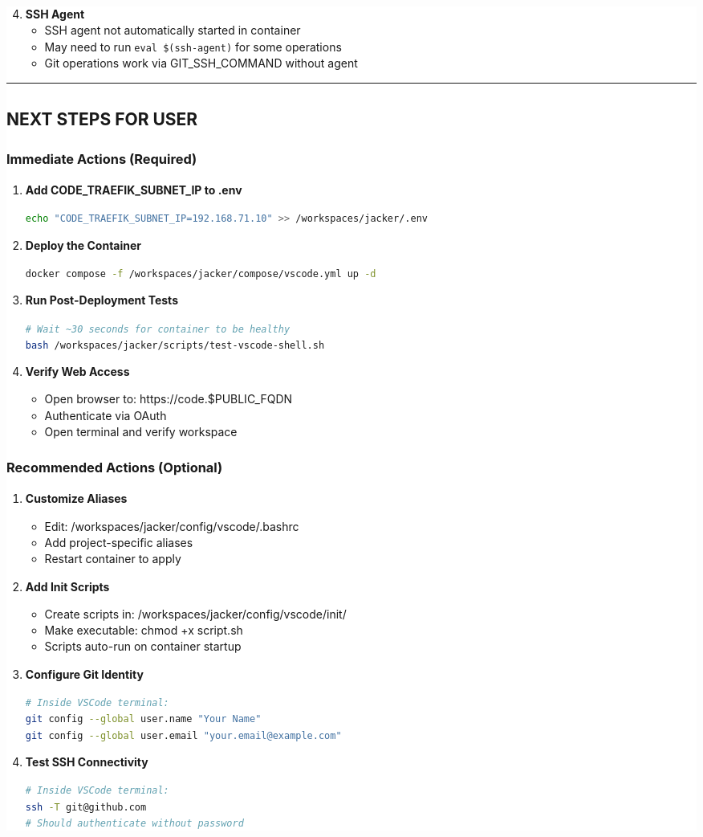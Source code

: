 4. **SSH Agent**
   - SSH agent not automatically started in container
   - May need to run `eval $(ssh-agent)` for some operations
   - Git operations work via GIT_SSH_COMMAND without agent

---

## NEXT STEPS FOR USER

### Immediate Actions (Required)

1. **Add CODE_TRAEFIK_SUBNET_IP to .env**
   ```bash
   echo "CODE_TRAEFIK_SUBNET_IP=192.168.71.10" >> /workspaces/jacker/.env
   ```

2. **Deploy the Container**
   ```bash
   docker compose -f /workspaces/jacker/compose/vscode.yml up -d
   ```

3. **Run Post-Deployment Tests**
   ```bash
   # Wait ~30 seconds for container to be healthy
   bash /workspaces/jacker/scripts/test-vscode-shell.sh
   ```

4. **Verify Web Access**
   - Open browser to: https://code.$PUBLIC_FQDN
   - Authenticate via OAuth
   - Open terminal and verify workspace

### Recommended Actions (Optional)

1. **Customize Aliases**
   - Edit: /workspaces/jacker/config/vscode/.bashrc
   - Add project-specific aliases
   - Restart container to apply

2. **Add Init Scripts**
   - Create scripts in: /workspaces/jacker/config/vscode/init/
   - Make executable: chmod +x script.sh
   - Scripts auto-run on container startup

3. **Configure Git Identity**
   ```bash
   # Inside VSCode terminal:
   git config --global user.name "Your Name"
   git config --global user.email "your.email@example.com"
   ```

4. **Test SSH Connectivity**
   ```bash
   # Inside VSCode terminal:
   ssh -T git@github.com
   # Should authenticate without password
   ```
